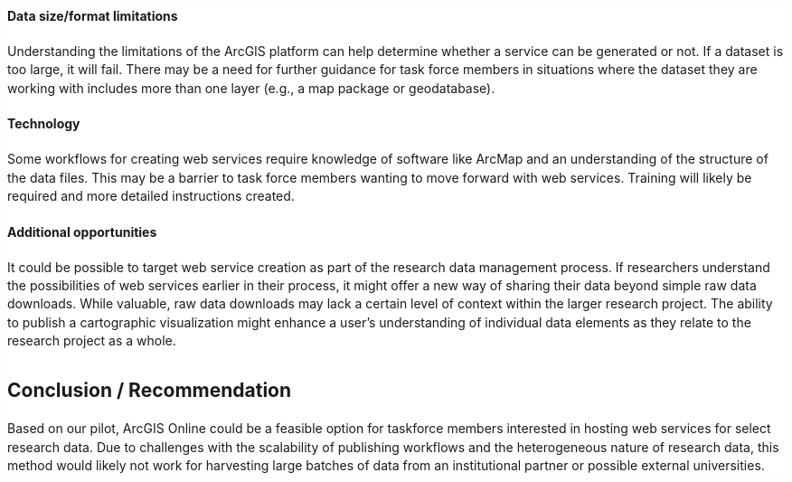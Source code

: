 #### Data size/format limitations

Understanding the limitations of the ArcGIS platform can help determine whether a service can be generated or not. If a dataset is too large, it will fail. There may be a need for further guidance for task force members in situations where the dataset they are working with includes more than one layer (e.g., a map package or geodatabase).

#### Technology

Some workflows for creating web services require knowledge of software like ArcMap and an understanding of the structure of the data files. This may be a barrier to task force members wanting to move forward with web services. Training will likely be required and more detailed instructions created.

#### Additional opportunities

It could be possible to target web service creation as part of the research data management process. If researchers understand the possibilities of web services earlier in their process,  it might offer a new way of sharing their data beyond simple raw data downloads. While valuable, raw data downloads may lack a certain level of context within the larger research project. The ability to publish a cartographic visualization might enhance a user’s understanding of individual data elements as they relate to the research project as a whole.

## Conclusion / Recommendation

Based on our pilot, ArcGIS Online could be a feasible option for taskforce members interested in hosting web services for select research data. Due to challenges with the scalability of publishing workflows and the heterogeneous nature of research data, this method would likely not work for harvesting large batches of data from an institutional partner or possible external universities.